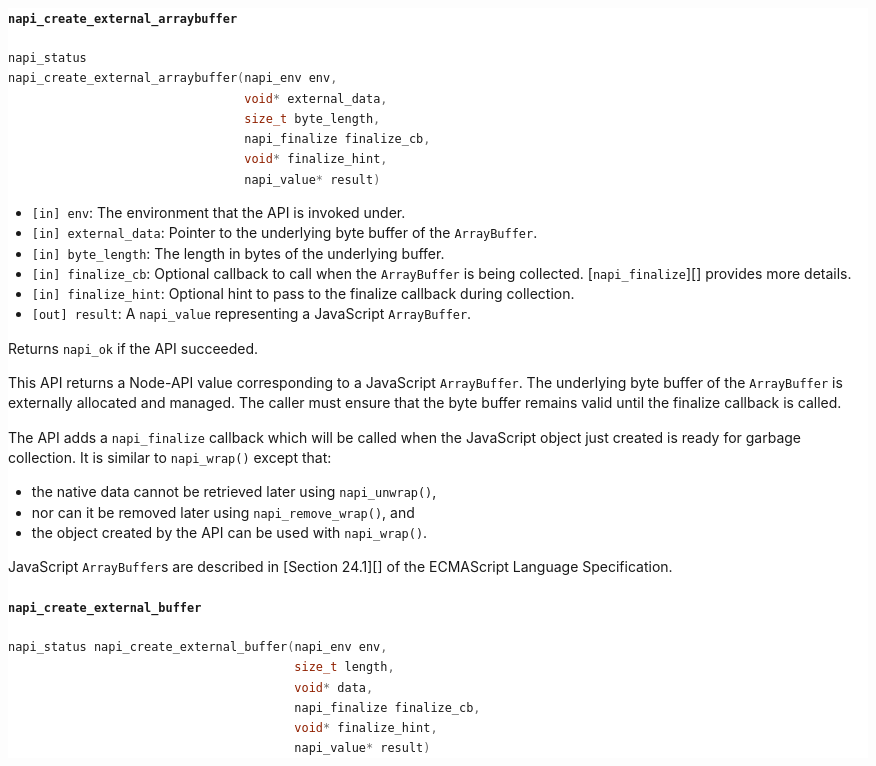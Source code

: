 #### `napi_create_external_arraybuffer`



```c
napi_status
napi_create_external_arraybuffer(napi_env env,
                                 void* external_data,
                                 size_t byte_length,
                                 napi_finalize finalize_cb,
                                 void* finalize_hint,
                                 napi_value* result)
```

* `[in] env`: The environment that the API is invoked under.
* `[in] external_data`: Pointer to the underlying byte buffer of the
  `ArrayBuffer`.
* `[in] byte_length`: The length in bytes of the underlying buffer.
* `[in] finalize_cb`: Optional callback to call when the `ArrayBuffer` is being
  collected. [`napi_finalize`][] provides more details.
* `[in] finalize_hint`: Optional hint to pass to the finalize callback during
  collection.
* `[out] result`: A `napi_value` representing a JavaScript `ArrayBuffer`.

Returns `napi_ok` if the API succeeded.

This API returns a Node-API value corresponding to a JavaScript `ArrayBuffer`.
The underlying byte buffer of the `ArrayBuffer` is externally allocated and
managed. The caller must ensure that the byte buffer remains valid until the
finalize callback is called.

The API adds a `napi_finalize` callback which will be called when the JavaScript
object just created is ready for garbage collection. It is similar to
`napi_wrap()` except that:

* the native data cannot be retrieved later using `napi_unwrap()`,
* nor can it be removed later using `napi_remove_wrap()`, and
* the object created by the API can be used with `napi_wrap()`.

JavaScript `ArrayBuffer`s are described in
[Section 24.1][] of the ECMAScript Language Specification.

#### `napi_create_external_buffer`



```c
napi_status napi_create_external_buffer(napi_env env,
                                        size_t length,
                                        void* data,
                                        napi_finalize finalize_cb,
                                        void* finalize_hint,
                                        napi_value* result)
```
